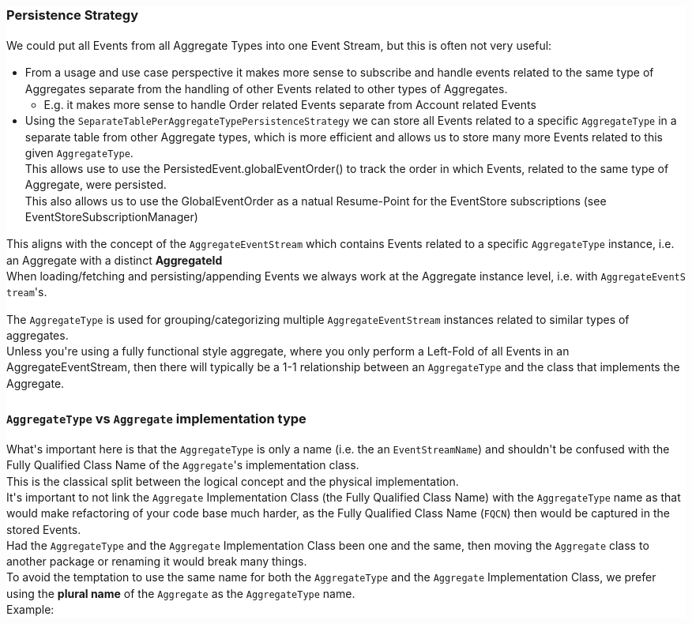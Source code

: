 ### Persistence Strategy
We could put all Events from all Aggregate Types into one Event Stream, but this is often not very useful:

- From a usage and use case perspective it makes more sense to subscribe and handle events related to the same type of
  Aggregates separate from the handling of other Events related to other types of
  Aggregates.
    - E.g. it makes more sense to handle Order related Events separate from Account related Events
- Using the `SeparateTablePerAggregateTypePersistenceStrategy` we can store all Events related to a
  specific `AggregateType` in a separate table from other Aggregate types, which is more efficient and
  allows us to store many more Events related to this given `AggregateType`.  
  This allows use to use the PersistedEvent.globalEventOrder() to track the order in which Events, related to the same
  type of Aggregate, were persisted.    
  This also allows us to use the GlobalEventOrder as a natual Resume-Point for the EventStore subscriptions (see
  EventStoreSubscriptionManager)

This aligns with the concept of the `AggregateEventStream` which contains Events related to a specific `AggregateType` instance, i.e.
an Aggregate with a distinct **AggregateId**  
When loading/fetching and persisting/appending Events we always work at the Aggregate instance level, i.e.
with `AggregateEventStream`'s.

The `AggregateType` is used for grouping/categorizing multiple `AggregateEventStream` instances related to similar types
of aggregates.  
Unless you're using a fully functional style aggregate, where you only perform a Left-Fold of all Events in an
AggregateEventStream, then there will typically be a 1-1 relationship between
an `AggregateType` and the class that implements the Aggregate.

### `AggregateType` vs `Aggregate` implementation type
What's important here is that the `AggregateType` is only a name (i.e. the an `EventStreamName`) and shouldn't be confused with the Fully Qualified
Class Name of the `Aggregate`'s implementation class.   
This is the classical split between the logical concept and the physical implementation.  
It's important to not link the `Aggregate` Implementation Class (the Fully Qualified Class Name) with the `AggregateType`
name as that would make refactoring of your code base much harder, as the Fully
Qualified Class Name (`FQCN`) then would be captured in the stored Events.  
Had the `AggregateType` and the `Aggregate` Implementation Class been one and the same, then moving the `Aggregate` class to
another package or renaming it would break many things.   
To avoid the temptation to use the same name for both the `AggregateType` and the `Aggregate` Implementation Class, we
prefer using the **plural name** of the `Aggregate` as the `AggregateType` name.  
Example:
